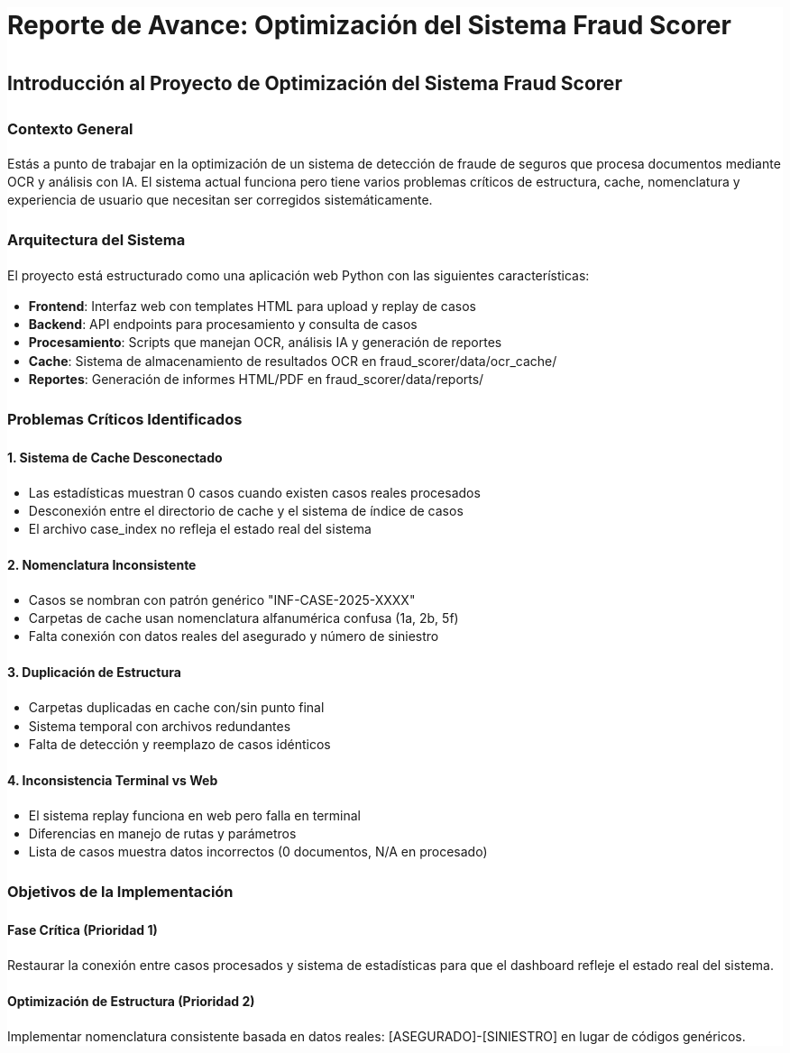 # Reporte de Avance: Optimización del Sistema Fraud Scorer

## Introducción al Proyecto de Optimización del Sistema Fraud Scorer

### Contexto General
Estás a punto de trabajar en la optimización de un sistema de detección de fraude de seguros que procesa documentos mediante OCR y análisis con IA. El sistema actual funciona pero tiene varios problemas críticos de estructura, cache, nomenclatura y experiencia de usuario que necesitan ser corregidos sistemáticamente.

### Arquitectura del Sistema
El proyecto está estructurado como una aplicación web Python con las siguientes características:

- **Frontend**: Interfaz web con templates HTML para upload y replay de casos
- **Backend**: API endpoints para procesamiento y consulta de casos
- **Procesamiento**: Scripts que manejan OCR, análisis IA y generación de reportes
- **Cache**: Sistema de almacenamiento de resultados OCR en fraud_scorer/data/ocr_cache/
- **Reportes**: Generación de informes HTML/PDF en fraud_scorer/data/reports/

### Problemas Críticos Identificados

#### 1. Sistema de Cache Desconectado
- Las estadísticas muestran 0 casos cuando existen casos reales procesados
- Desconexión entre el directorio de cache y el sistema de índice de casos
- El archivo case_index no refleja el estado real del sistema

#### 2. Nomenclatura Inconsistente
- Casos se nombran con patrón genérico "INF-CASE-2025-XXXX"
- Carpetas de cache usan nomenclatura alfanumérica confusa (1a, 2b, 5f)
- Falta conexión con datos reales del asegurado y número de siniestro

#### 3. Duplicación de Estructura
- Carpetas duplicadas en cache con/sin punto final
- Sistema temporal con archivos redundantes
- Falta de detección y reemplazo de casos idénticos

#### 4. Inconsistencia Terminal vs Web
- El sistema replay funciona en web pero falla en terminal
- Diferencias en manejo de rutas y parámetros
- Lista de casos muestra datos incorrectos (0 documentos, N/A en procesado)

### Objetivos de la Implementación

#### Fase Crítica (Prioridad 1)
Restaurar la conexión entre casos procesados y sistema de estadísticas para que el dashboard refleje el estado real del sistema.

#### Optimización de Estructura (Prioridad 2)
Implementar nomenclatura consistente basada en datos reales: [ASEGURADO]-[SINIESTRO] en lugar de códigos genéricos.
